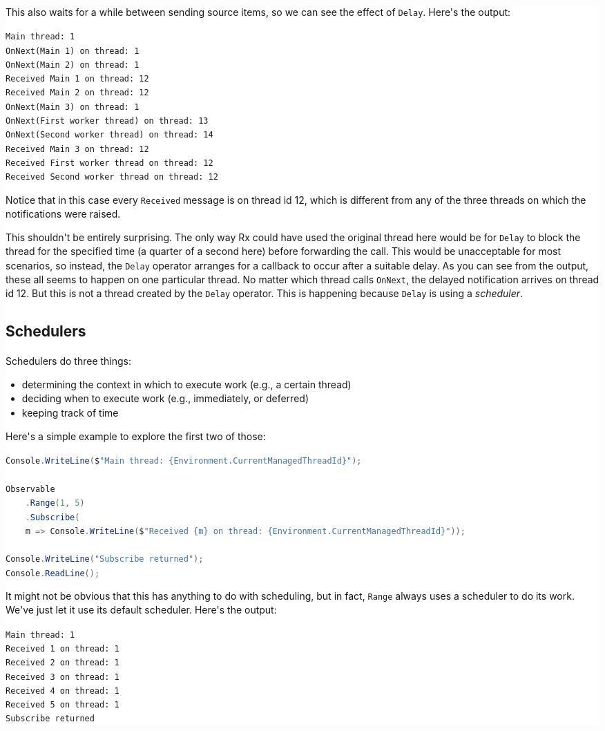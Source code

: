 This also waits for a while between sending source items, so we can see the effect of `Delay`. Here's the output:

```
Main thread: 1
OnNext(Main 1) on thread: 1
OnNext(Main 2) on thread: 1
Received Main 1 on thread: 12
Received Main 2 on thread: 12
OnNext(Main 3) on thread: 1
OnNext(First worker thread) on thread: 13
OnNext(Second worker thread) on thread: 14
Received Main 3 on thread: 12
Received First worker thread on thread: 12
Received Second worker thread on thread: 12
```

Notice that in this case every `Received` message is on thread id 12, which is different from any of the three threads on which the notifications were raised.

This shouldn't be entirely surprising. The only way Rx could have used the original thread here would be for `Delay` to block the thread for the specified time (a quarter of a second here) before forwarding the call. This would be unacceptable for most scenarios, so instead, the `Delay` operator arranges for a callback to occur after a suitable delay. As you can see from the output, these all seems to happen on one particular thread. No matter which thread calls `OnNext`, the delayed notification arrives on thread id 12. But this is not a thread created by the `Delay` operator. This is happening because `Delay` is using a _scheduler_.

## Schedulers

Schedulers do three things:

* determining the context in which to execute work (e.g., a certain thread)
* deciding when to execute work (e.g., immediately, or deferred)
* keeping track of time

Here's a simple example to explore the first two of those:

```cs
Console.WriteLine($"Main thread: {Environment.CurrentManagedThreadId}");

Observable
    .Range(1, 5)
    .Subscribe(
    m => Console.WriteLine($"Received {m} on thread: {Environment.CurrentManagedThreadId}"));

Console.WriteLine("Subscribe returned");
Console.ReadLine();
```

It might not be obvious that this has anything to do with scheduling, but in fact, `Range` always uses a scheduler to do its work. We've just let it use its default scheduler. Here's the output:

```
Main thread: 1
Received 1 on thread: 1
Received 2 on thread: 1
Received 3 on thread: 1
Received 4 on thread: 1
Received 5 on thread: 1
Subscribe returned
```

